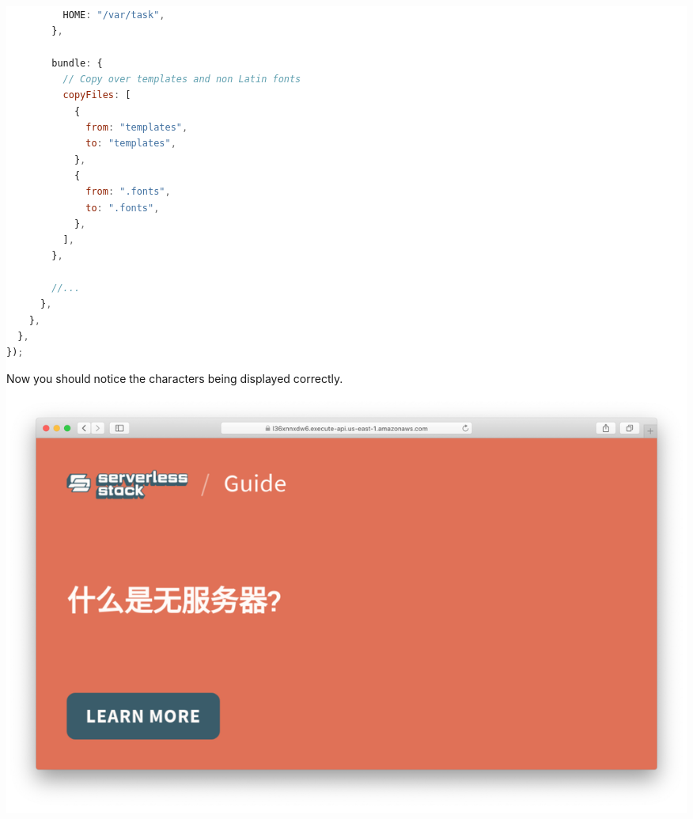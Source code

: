 ``` js
          HOME: "/var/task",
        },

        bundle: {
          // Copy over templates and non Latin fonts 
          copyFiles: [
            {
              from: "templates",
              to: "templates",
            },
            {
              from: ".fonts",
              to: ".fonts",
            },
          ],
        },

        //...
      },
    },
  },
});
```

Now you should notice the characters being displayed correctly.

![Social card image generated with non-latin font](/assets/dynamically-generate-social-share-images-with-serverless/social-card-image-generated-with-non-latin-font.png)
